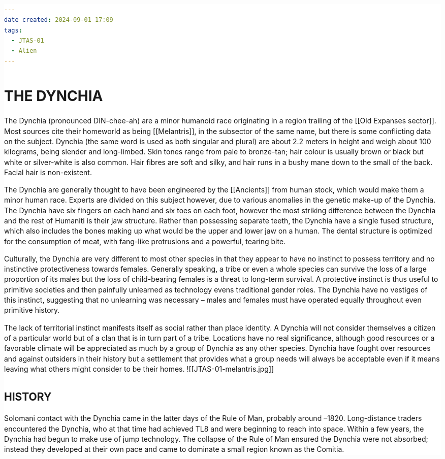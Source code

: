 ```yaml
---
date created: 2024-09-01 17:09
tags:
  - JTAS-01
  - Alien
---
```


# THE DYNCHIA

The Dynchia (pronounced DIN-chee-ah) are a minor humanoid race originating in a region trailing of the [[Old Expanses sector]]. Most sources cite their homeworld as being [[Melantris]], in the subsector of the same name, but there is some conflicting data on the subject. Dynchia (the same word is used as both singular and plural) are about 2.2 meters in height and weigh about 100 kilograms, being slender and long-limbed. Skin tones range from pale to bronze-tan; hair colour is usually brown or black but white or silver-white is also common. Hair fibres are soft and silky, and hair runs in a bushy mane down to the small of the back. Facial hair is non-existent.

The Dynchia are generally thought to have been engineered by the [[Ancients]] from human stock, which would make them a minor human race. Experts are divided on this subject however, due to various anomalies in the genetic make-up of the Dynchia. The Dynchia have six fingers on each hand and six toes on each foot, however the most striking difference between the Dynchia and the rest of Humaniti is their jaw structure. Rather than possessing separate teeth, the Dynchia have a single fused structure, which also includes the bones making up what would be the upper and lower jaw on a human. The dental structure is optimized for the consumption of meat, with fang-like protrusions and a powerful, tearing bite.

Culturally, the Dynchia are very different to most other species in that they appear to have no instinct to possess territory and no instinctive protectiveness towards females. Generally speaking, a tribe or even a whole species can survive the loss of a large proportion of its males but the loss of child-bearing females is a threat to long-term survival. A protective instinct is thus useful to primitive societies and then painfully unlearned as technology evens traditional gender roles. The Dynchia have no vestiges of this instinct, suggesting that no unlearning was necessary – males and females must have operated equally throughout even primitive history.

The lack of territorial instinct manifests itself as social rather than place identity. A Dynchia will not consider themselves a citizen of a particular world but of a clan that is in turn part of a tribe. Locations have no real significance, although good resources or a favorable climate will be appreciated as much by a group of Dynchia as any other species. Dynchia have fought over resources and against outsiders in their history but a settlement that provides what a group needs will always be acceptable even if it means leaving what others might consider to be their homes.
![[JTAS-01-melantris.jpg]]

## HISTORY

Solomani contact with the Dynchia came in the latter days of the Rule of Man, probably around –1820. Long-distance traders encountered the Dynchia, who at that time had achieved TL8 and were beginning to reach into space. Within a few years, the Dynchia had begun to make use of jump technology. The collapse of the Rule of Man ensured the Dynchia were not absorbed; instead they developed at their own pace and came to dominate a small region known as the Comitia.

